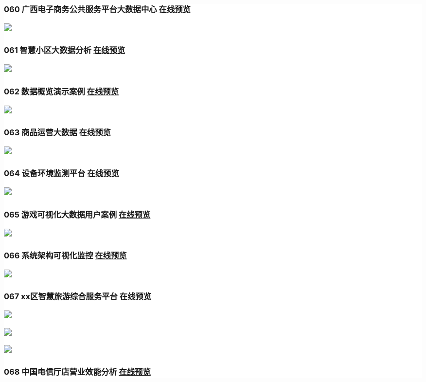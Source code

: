 ### 060 广西电子商务公共服务平台大数据中心 [在线预览](https://dotnet9.com/big-data-view/web/060广西电子商务公共服务平台大数据中心/index.html)

![](https://dotnet9.com/2022/04/2860.gif)

### 061 智慧小区大数据分析 [在线预览](https://dotnet9.com/big-data-view/web/061智慧小区大数据分析/index.html)

![](https://dotnet9.com/2022/04/2861.gif)

### 062 数据概览演示案例 [在线预览](https://dotnet9.com/big-data-view/web/062数据概览演示案例/index.html)

![](https://dotnet9.com/2022/04/2862.gif)

### 063 商品运营大数据 [在线预览](https://dotnet9.com/big-data-view/web/063商品运营大数据/index.html)

![](https://dotnet9.com/2022/04/2863.gif)

### 064 设备环境监测平台 [在线预览](https://dotnet9.com/big-data-view/web/064设备环境监测平台/index.html)

![](https://dotnet9.com/2022/04/2864.gif)

### 065 游戏可视化大数据用户案例 [在线预览](https://dotnet9.com/big-data-view/web/065游戏可视化大数据用户案例/index.html)

![](https://dotnet9.com/2022/04/2865.gif)

### 066 系统架构可视化监控 [在线预览](https://dotnet9.com/big-data-view/web/066系统架构可视化监控/view/index.html)

![](https://dotnet9.com/2022/04/2866.gif)

### 067 xx区智慧旅游综合服务平台 [在线预览](https://dotnet9.com/big-data-view/web/067xx区智慧旅游综合服务平台/index.html)

![](https://dotnet9.com/2022/04/28671.gif)

![](https://dotnet9.com/2022/04/28672.png)

![](https://dotnet9.com/2022/04/28673.png)

### 068 中国电信厅店营业效能分析 [在线预览](https://dotnet9.com/big-data-view/web/068中国电信厅店营业效能分析/page/index.html)
